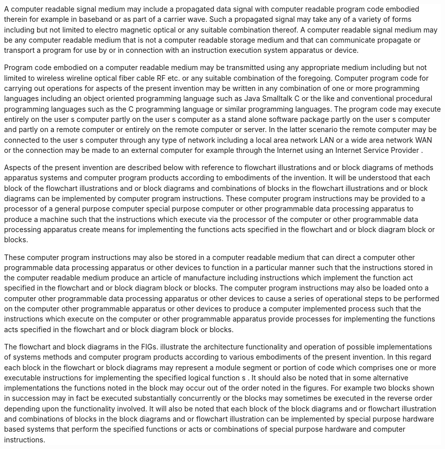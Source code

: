 A computer readable signal medium may include a propagated data signal with computer readable program code embodied therein for example in baseband or as part of a carrier wave. Such a propagated signal may take any of a variety of forms including but not limited to electro magnetic optical or any suitable combination thereof. A computer readable signal medium may be any computer readable medium that is not a computer readable storage medium and that can communicate propagate or transport a program for use by or in connection with an instruction execution system apparatus or device.

Program code embodied on a computer readable medium may be transmitted using any appropriate medium including but not limited to wireless wireline optical fiber cable RF etc. or any suitable combination of the foregoing. Computer program code for carrying out operations for aspects of the present invention may be written in any combination of one or more programming languages including an object oriented programming language such as Java Smalltalk C or the like and conventional procedural programming languages such as the C programming language or similar programming languages. The program code may execute entirely on the user s computer partly on the user s computer as a stand alone software package partly on the user s computer and partly on a remote computer or entirely on the remote computer or server. In the latter scenario the remote computer may be connected to the user s computer through any type of network including a local area network LAN or a wide area network WAN or the connection may be made to an external computer for example through the Internet using an Internet Service Provider .

Aspects of the present invention are described below with reference to flowchart illustrations and or block diagrams of methods apparatus systems and computer program products according to embodiments of the invention. It will be understood that each block of the flowchart illustrations and or block diagrams and combinations of blocks in the flowchart illustrations and or block diagrams can be implemented by computer program instructions. These computer program instructions may be provided to a processor of a general purpose computer special purpose computer or other programmable data processing apparatus to produce a machine such that the instructions which execute via the processor of the computer or other programmable data processing apparatus create means for implementing the functions acts specified in the flowchart and or block diagram block or blocks.

These computer program instructions may also be stored in a computer readable medium that can direct a computer other programmable data processing apparatus or other devices to function in a particular manner such that the instructions stored in the computer readable medium produce an article of manufacture including instructions which implement the function act specified in the flowchart and or block diagram block or blocks. The computer program instructions may also be loaded onto a computer other programmable data processing apparatus or other devices to cause a series of operational steps to be performed on the computer other programmable apparatus or other devices to produce a computer implemented process such that the instructions which execute on the computer or other programmable apparatus provide processes for implementing the functions acts specified in the flowchart and or block diagram block or blocks.

The flowchart and block diagrams in the FIGs. illustrate the architecture functionality and operation of possible implementations of systems methods and computer program products according to various embodiments of the present invention. In this regard each block in the flowchart or block diagrams may represent a module segment or portion of code which comprises one or more executable instructions for implementing the specified logical function s . It should also be noted that in some alternative implementations the functions noted in the block may occur out of the order noted in the figures. For example two blocks shown in succession may in fact be executed substantially concurrently or the blocks may sometimes be executed in the reverse order depending upon the functionality involved. It will also be noted that each block of the block diagrams and or flowchart illustration and combinations of blocks in the block diagrams and or flowchart illustration can be implemented by special purpose hardware based systems that perform the specified functions or acts or combinations of special purpose hardware and computer instructions.
